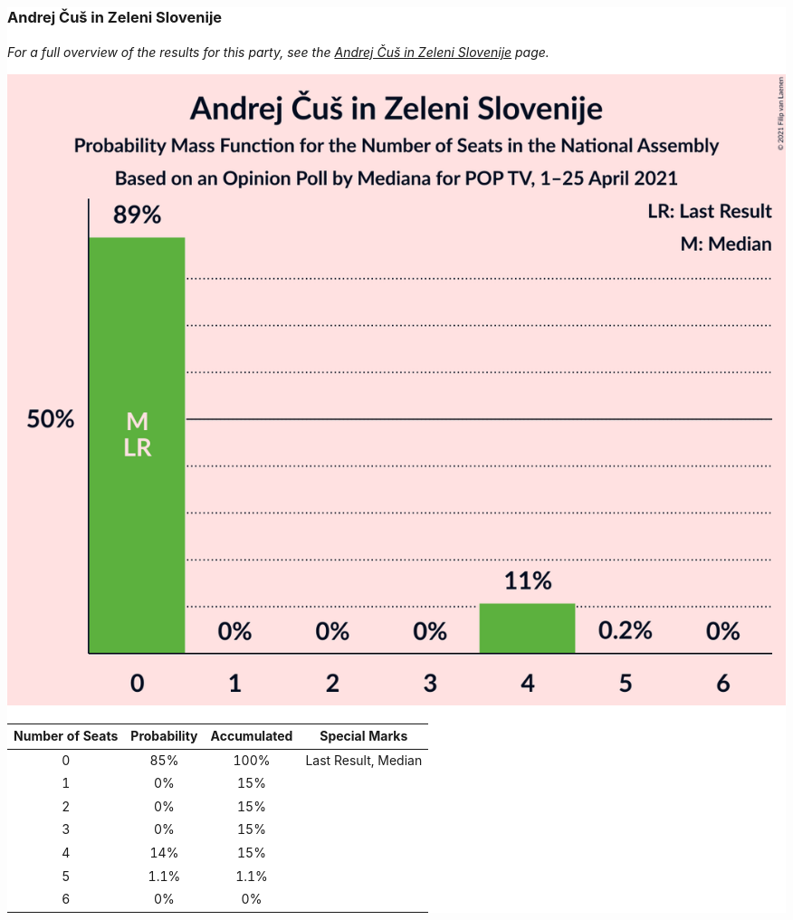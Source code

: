 ### Andrej Čuš in Zeleni Slovenije

*For a full overview of the results for this party, see the [Andrej Čuš in Zeleni Slovenije](party-andrejčušinzelenislovenije.html) page.*

![Graph with seats probability mass function not yet produced](2021-04-25-Mediana-seats-pmf-andrejčušinzelenislovenije.png "Seats Probability Mass Function")

| Number of Seats | Probability | Accumulated | Special Marks |
|:---------------:|:-----------:|:-----------:|:-------------:|
| 0 | 85% | 100% | Last Result, Median |
| 1 | 0% | 15% |  |
| 2 | 0% | 15% |  |
| 3 | 0% | 15% |  |
| 4 | 14% | 15% |  |
| 5 | 1.1% | 1.1% |  |
| 6 | 0% | 0% |  |
